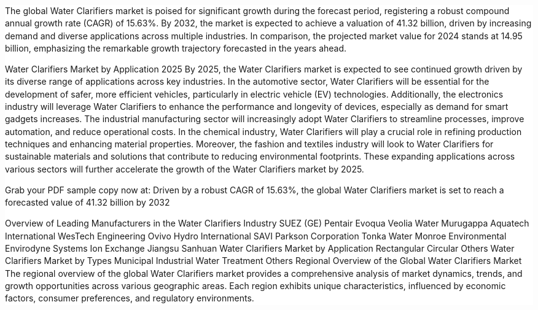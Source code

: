 The global Water Clarifiers market is poised for significant growth during the forecast period, registering a robust compound annual growth rate (CAGR) of 15.63%. By 2032, the market is expected to achieve a valuation of 41.32 billion, driven by increasing demand and diverse applications across multiple industries. In comparison, the projected market value for 2024 stands at 14.95 billion, emphasizing the remarkable growth trajectory forecasted in the years ahead. 

Water Clarifiers Market by Application 2025
By 2025, the Water Clarifiers market is expected to see continued growth driven by its diverse range of applications across key industries. In the automotive sector, Water Clarifiers will be essential for the development of safer, more efficient vehicles, particularly in electric vehicle (EV) technologies. Additionally, the electronics industry will leverage Water Clarifiers to enhance the performance and longevity of devices, especially as demand for smart gadgets increases. The industrial manufacturing sector will increasingly adopt Water Clarifiers to streamline processes, improve automation, and reduce operational costs. In the chemical industry, Water Clarifiers will play a crucial role in refining production techniques and enhancing material properties. Moreover, the fashion and textiles industry will look to Water Clarifiers for sustainable materials and solutions that contribute to reducing environmental footprints. These expanding applications across various sectors will further accelerate the growth of the Water Clarifiers market by 2025.

Grab your PDF sample copy now at: Driven by a robust CAGR of 15.63%, the global Water Clarifiers market is set to reach a forecasted value of 41.32 billion by 2032

Overview of Leading Manufacturers in the Water Clarifiers Industry
SUEZ (GE)
Pentair
Evoqua
Veolia Water
Murugappa
Aquatech International
WesTech Engineering
Ovivo
Hydro International
SAVI
Parkson Corporation
Tonka Water
Monroe Environmental
Envirodyne Systems
Ion Exchange
Jiangsu Sanhuan
Water Clarifiers Market by Application
Rectangular
Circular
Others
Water Clarifiers Market by Types
Municipal
Industrial Water Treatment
Others
Regional Overview of the Global Water Clarifiers Market
The regional overview of the global Water Clarifiers market provides a comprehensive analysis of market dynamics, trends, and growth opportunities across various geographic areas. Each region exhibits unique characteristics, influenced by economic factors, consumer preferences, and regulatory environments.
